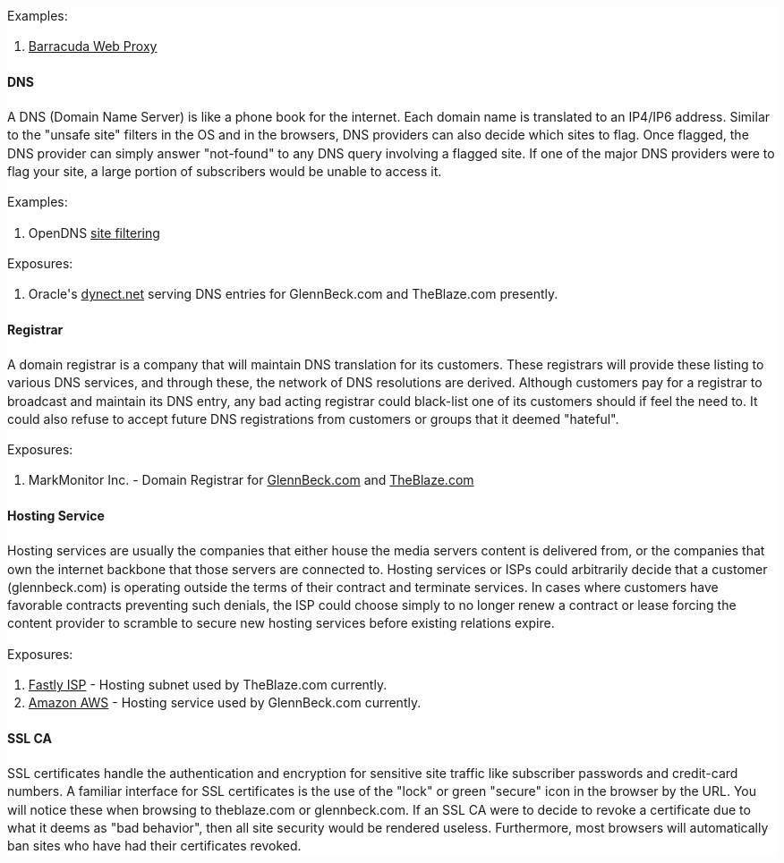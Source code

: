 Examples:

1. [Barracuda Web Proxy](https://www.barracuda.com/products/websecuritygateway)

#### DNS

A DNS (Domain Name Server) is like a phone book for the internet.  Each domain name is translated to an IP4/IP6 address.  Similar to the "unsafe site" filters in the OS and in the browsers, DNS providers can also decide which sites to flag.  Once flagged, the DNS provider can simply answer "not-found" to any DNS query involving a flagged site.  If one of the major DNS providers were to flag your site, a large portion of subscribers would be unable to access it.

Examples:

1. OpenDNS [site filtering](https://support.opendns.com/hc/en-us/articles/227987987-Getting-Started-The-protection-and-filtering-provided-by-OpenDNS)

Exposures:

1. Oracle's [dynect.net](https://portal.dynect.net/) serving DNS entries for GlennBeck.com and TheBlaze.com presently.

#### Registrar

A domain registrar is a company that will maintain DNS translation for its customers.  These registrars will provide these listing to various DNS services, and through these, the network of DNS resolutions are derived.  Although customers pay for a registrar to broadcast and maintain its DNS entry, any bad acting registrar could black-list one of its customers should if feel the need to.  It could also refuse to accept future DNS registrations from customers or groups that it deemed "hateful".

Exposures:

1. MarkMonitor Inc. - Domain Registrar for [GlennBeck.com](https://www.whois.com/whois/glennbeck.com) and [TheBlaze.com](https://www.whois.com/whois/theblaze.com)

#### Hosting Service

Hosting services are usually the companies that either house the media servers content is delivered from, or the companies that own the internet backbone that those servers are connected to.  Hosting services or ISPs could arbitrarily decide that a customer (glennbeck.com) is operating outside the terms of their contract and terminate services.  In cases where customers have favorable contracts preventing such denials, the ISP could choose simply to no longer renew a contract or lease forcing the content provider to scramble to secure new hosting services before existing relations expire.

Exposures:

1. [Fastly ISP](https://www.fastly.com/) - Hosting subnet used by TheBlaze.com currently.
2. [Amazon AWS](https://aws.amazon.com/) - Hosting service used by GlennBeck.com currently.

#### SSL CA

SSL certificates handle the authentication and encryption for sensitive site traffic like subscriber passwords and credit-card numbers.  A familiar interface for SSL certificates is the use of the "lock" or green "secure" icon in the browser by the URL.  You will notice these when browsing to theblaze.com or glennbeck.com.  If an SSL CA were to decide to revoke a certificate due to what it deems as "bad behavior", then all site security would be rendered useless.  Furthermore, most browsers will automatically ban sites who have had their certificates revoked.

